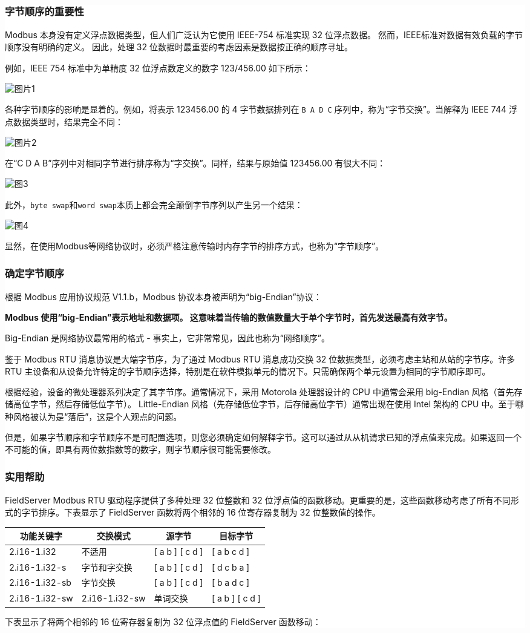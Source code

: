 ### 字节顺序的重要性
Modbus 本身没有定义浮点数据类型，但人们广泛认为它使用 IEEE-754 标准实现 32 位浮点数据。
然而，IEEE标准对数据有效负载的字节顺序没有明确的定义。
因此，处理 32 位数据时最重要的考虑因素是数据按正确的顺序寻址。

例如，IEEE 754 标准中为单精度 32 位浮点数定义的数字 123/456.00 如下所示：

![图片1](../../../en/adapterref/iobroker.modbus/img/img1.png)

各种字节顺序的影响是显着的。例如，将表示 123456.00 的 4 字节数据排列在 `B A D C` 序列中，称为“字节交换”。当解释为 IEEE 744 浮点数据类型时，结果完全不同：

![图片2](../../../en/adapterref/iobroker.modbus/img/img2.png)

在“C D A B”序列中对相同字节进行排序称为“字交换”。同样，结果与原始值 123456.00 有很大不同：

![图3](../../../en/adapterref/iobroker.modbus/img/img3.png)

此外，`byte swap`和`word swap`本质上都会完全颠倒字节序列以产生另一个结果：

![图4](../../../en/adapterref/iobroker.modbus/img/img4.png)

显然，在使用Modbus等网络协议时，必须严格注意传输时内存字节的排序方式，也称为“字节顺序”。

### 确定字节顺序
根据 Modbus 应用协议规范 V1.1.b，Modbus 协议本身被声明为“big-Endian”协议：

**Modbus 使用“big-Endian”表示地址和数据项。
这意味着当传输的数值数量大于单个字节时，首先发送最高有效字节。**

Big-Endian 是网络协议最常用的格式 - 事实上，它非常常见，因此也称为“网络顺序”。

鉴于 Modbus RTU 消息协议是大端字节序，为了通过 Modbus RTU 消息成功交换 32 位数据类型，必须考虑主站和从站的字节序。许多 RTU 主设备和从设备允许特定的字节顺序选择，特别是在软件模拟单元的情况下。只需确保两个单元设置为相同的字节顺序即可。

根据经验，设备的微处理器系列决定了其字节序。通常情况下，采用 Motorola 处理器设计的 CPU 中通常会采用 big-Endian 风格（首先存储高位字节，然后存储低位字节）。 Little-Endian 风格（先存储低位字节，后存储高位字节）通常出现在使用 Intel 架构的 CPU 中。至于哪种风格被认为是“落后”，这是个人观点的问题。

但是，如果字节顺序和字节顺序不是可配置选项，则您必须确定如何解释字节。这可以通过从从机请求已知的浮点值来完成。如果返回一个不可能的值，即具有两位数指数等的数字，则字节顺序很可能需要修改。

### 实用帮助
FieldServer Modbus RTU 驱动程序提供了多种处理 32 位整数和 32 位浮点值的函数移动。更重要的是，这些函数移动考虑了所有不同形式的字节排序。下表显示了 FieldServer 函数将两个相邻的 16 位寄存器复制为 32 位整数值的操作。

|功能关键字|交换模式|源字节|目标字节 |
|-------------------|--------------------|-----------------|--------------|
| 2.i16-1.i32 |不适用 | [ a b ] [ c d ] | [ a b c d ] |
| 2.i16-1.i32-s |字节和字交换| [ a b ] [ c d ] | [ d c b a ] |
| 2.i16-1.i32-sb |字节交换| [ a b ] [ c d ] | [ b a d c ] |
| 2.i16-1.i32-sw | 2.i16-1.i32-sw |单词交换 | [ a b ] [ c d ] | [ c d a b ] |

下表显示了将两个相邻的 16 位寄存器复制为 32 位浮点值的 FieldServer 函数移动：
